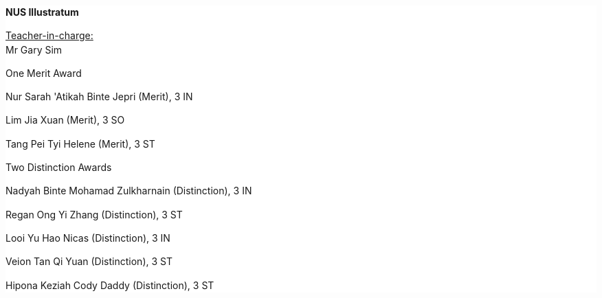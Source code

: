</tr>
<tr>
<td rowspan="1" colspan="1">
<p></p>
</td>
<td rowspan="1" colspan="1">
<p></p>
</td>
<td rowspan="1" colspan="1">
<p></p>
</td>
</tr>
<tr>
<td rowspan="9" colspan="1">
<p><strong>NUS Illustratum</strong>
</p>
<p></p>
<p><u>Teacher-in-charge: </u>
<br>Mr Gary Sim</p>
</td>
<td rowspan="3" colspan="1">
<p>One Merit Award</p>
</td>
<td rowspan="1" colspan="1">
<p>Nur Sarah 'Atikah Binte Jepri (Merit), 3 IN</p>
</td>
</tr>
<tr>
<td rowspan="1" colspan="1">
<p>Lim Jia Xuan (Merit), 3 SO</p>
</td>
</tr>
<tr>
<td rowspan="1" colspan="1">
<p>Tang Pei Tyi Helene (Merit), 3 ST</p>
</td>
</tr>
<tr>
<td rowspan="6" colspan="1">
<p>Two Distinction Awards</p>
</td>
<td rowspan="1" colspan="1">
<p>Nadyah Binte Mohamad Zulkharnain (Distinction), 3 IN</p>
</td>
</tr>
<tr>
<td rowspan="1" colspan="1">
<p>Regan Ong Yi Zhang (Distinction), 3 ST</p>
</td>
</tr>
<tr>
<td rowspan="1" colspan="1">
<p>Looi Yu Hao Nicas (Distinction), 3 IN</p>
</td>
</tr>
<tr>
<td rowspan="1" colspan="1">
<p>Veion Tan Qi Yuan (Distinction), 3 ST</p>
</td>
</tr>
<tr>
<td rowspan="1" colspan="1">
<p>Hipona Keziah Cody Daddy (Distinction), 3 ST</p>
</td>